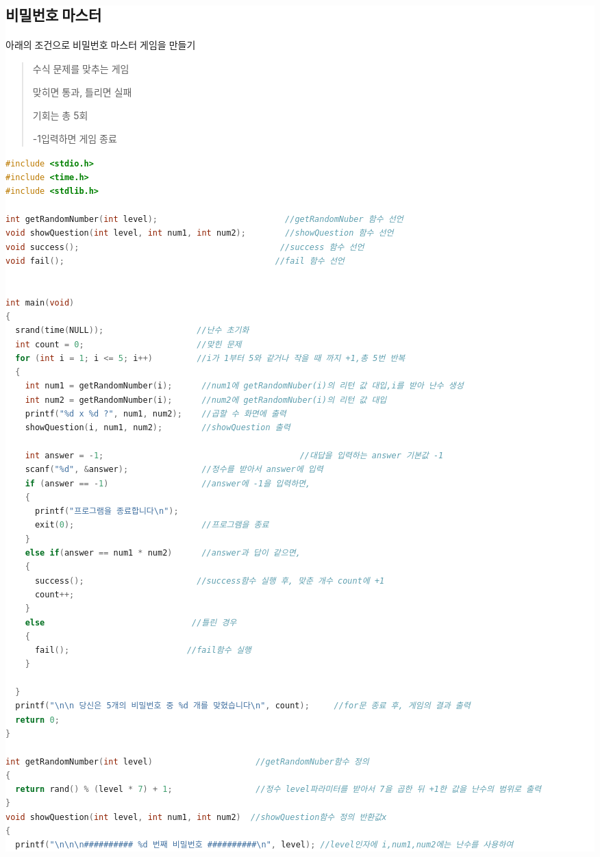 

## 비밀번호 마스터

아래의 조건으로 비밀번호 마스터 게임을 만들기

> 수식 문제를 맞추는 게임
>
> 맞히면 통과, 틀리면 실패
>
> 기회는 총 5회
>
> -1입력하면 게임 종료

```C
#include <stdio.h>
#include <time.h>
#include <stdlib.h>

int getRandomNumber(int level);                          //getRandomNuber 함수 선언
void showQuestion(int level, int num1, int num2);        //showQuestion 함수 선언
void success();                                         //success 함수 선언
void fail();                                           //fail 함수 선언


int main(void)
{
  srand(time(NULL));                   //난수 초기화
  int count = 0;                       //맞힌 문제
  for (int i = 1; i <= 5; i++)         //i가 1부터 5와 같거나 작을 때 까지 +1,총 5번 반복
  {
    int num1 = getRandomNumber(i);      //num1에 getRandomNuber(i)의 리턴 값 대입,i를 받아 난수 생성
    int num2 = getRandomNumber(i);      //num2에 getRandomNuber(i)의 리턴 값 대입
    printf("%d x %d ?", num1, num2);    //곱할 수 화면에 출력
    showQuestion(i, num1, num2);        //showQuestion 출력

    int answer = -1;										//대답을 입력하는 answer 기본값 -1
    scanf("%d", &answer);               //정수를 받아서 answer에 입력
    if (answer == -1)                   //answer에 -1을 입력하면,
    {
      printf("프로그램을 종료합니다\n");
      exit(0);                          //프로그램을 종료
    }
    else if(answer == num1 * num2)      //answer과 답이 같으면,
    {
      success();                       //success함수 실행 후, 맞춘 개수 count에 +1
      count++;
    }
    else                              //틀린 경우
    {
      fail();                        //fail함수 실행
    }

  }
  printf("\n\n 당신은 5개의 비밀번호 중 %d 개를 맞혔습니다\n", count);     //for문 종료 후, 게임의 결과 출력
  return 0;
}

int getRandomNumber(int level)                     //getRandomNuber함수 정의
{
  return rand() % (level * 7) + 1;                 //정수 level파라미터를 받아서 7을 곱한 뒤 +1한 값을 난수의 범위로 출력
}
void showQuestion(int level, int num1, int num2)  //showQuestion함수 정의 반환값x
{
  printf("\n\n\n########## %d 번째 비밀번호 ##########\n", level); //level인자에 i,num1,num2에는 난수를 사용하여
```